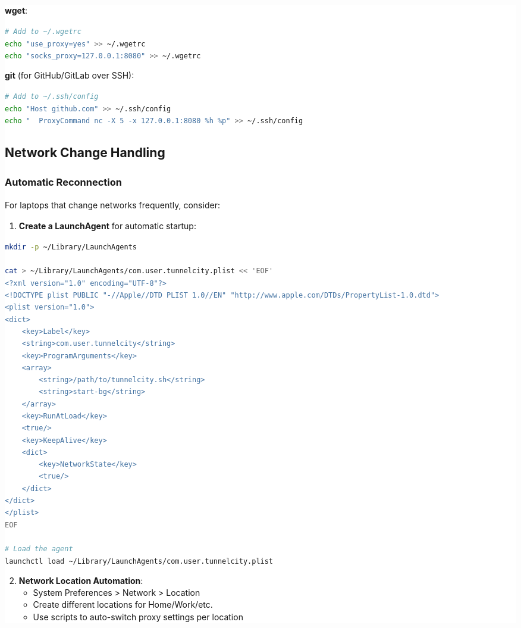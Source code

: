 **wget**:
```bash
# Add to ~/.wgetrc
echo "use_proxy=yes" >> ~/.wgetrc
echo "socks_proxy=127.0.0.1:8080" >> ~/.wgetrc
```

**git** (for GitHub/GitLab over SSH):
```bash
# Add to ~/.ssh/config
echo "Host github.com" >> ~/.ssh/config
echo "  ProxyCommand nc -X 5 -x 127.0.0.1:8080 %h %p" >> ~/.ssh/config
```


## Network Change Handling

### Automatic Reconnection
For laptops that change networks frequently, consider:

1. **Create a LaunchAgent** for automatic startup:
```bash
mkdir -p ~/Library/LaunchAgents

cat > ~/Library/LaunchAgents/com.user.tunnelcity.plist << 'EOF'
<?xml version="1.0" encoding="UTF-8"?>
<!DOCTYPE plist PUBLIC "-//Apple//DTD PLIST 1.0//EN" "http://www.apple.com/DTDs/PropertyList-1.0.dtd">
<plist version="1.0">
<dict>
    <key>Label</key>
    <string>com.user.tunnelcity</string>
    <key>ProgramArguments</key>
    <array>
        <string>/path/to/tunnelcity.sh</string>
        <string>start-bg</string>
    </array>
    <key>RunAtLoad</key>
    <true/>
    <key>KeepAlive</key>
    <dict>
        <key>NetworkState</key>
        <true/>
    </dict>
</dict>
</plist>
EOF

# Load the agent
launchctl load ~/Library/LaunchAgents/com.user.tunnelcity.plist
```

2. **Network Location Automation**:
   - System Preferences > Network > Location
   - Create different locations for Home/Work/etc.
   - Use scripts to auto-switch proxy settings per location
